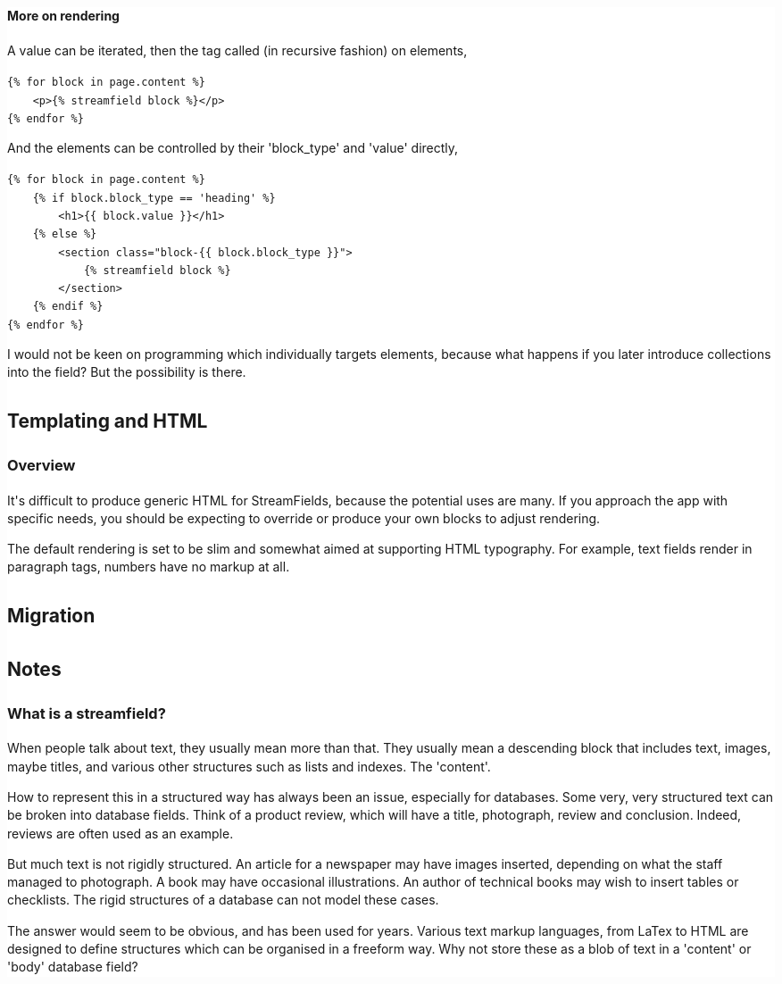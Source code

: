 #### More on rendering
A value can be iterated, then the tag called (in recursive fashion) on elements,

    {% for block in page.content %}
        <p>{% streamfield block %}</p>
    {% endfor %}

And the elements can be controlled by their 'block_type' and 'value' directly,

    {% for block in page.content %}
        {% if block.block_type == 'heading' %}
            <h1>{{ block.value }}</h1>
        {% else %}
            <section class="block-{{ block.block_type }}">
                {% streamfield block %}
            </section>
        {% endif %}
    {% endfor %}

I would not be keen on programming which individually targets elements, because what happens if you later introduce collections into the field? But the possibility is there.


## Templating and HTML
### Overview
It's difficult to produce generic HTML for StreamFields, because the potential uses are many. If you approach the app with specific needs, you should be expecting to override or produce your own blocks to adjust rendering.

The default rendering is set to be slim and somewhat aimed at supporting HTML typography. For example, text fields render in paragraph tags, numbers have no markup at all.

## Migration

## Notes
### What is a streamfield?
When people talk about text, they usually mean more than that. They usually mean a descending block that includes text, images, maybe titles, and various other structures such as lists and indexes. The 'content'.

How to represent this in a structured way has always been an issue, especially for databases. Some very, very structured text can be broken into database fields. Think of a product review, which will have a title, photograph, review and conclusion. Indeed, reviews are often used as an example.

But much text is not rigidly structured. An article for a newspaper may have images inserted, depending on what the staff managed to photograph. A book may have occasional illustrations. An author of technical books may wish to insert tables or checklists. The rigid structures of a database can not model these cases.

The answer would seem to be obvious, and has been used for years. Various text markup languages, from LaTex to HTML are designed to define structures which can be organised in a freeform way. Why not store these as a blob of text in a 'content' or 'body' database field?
